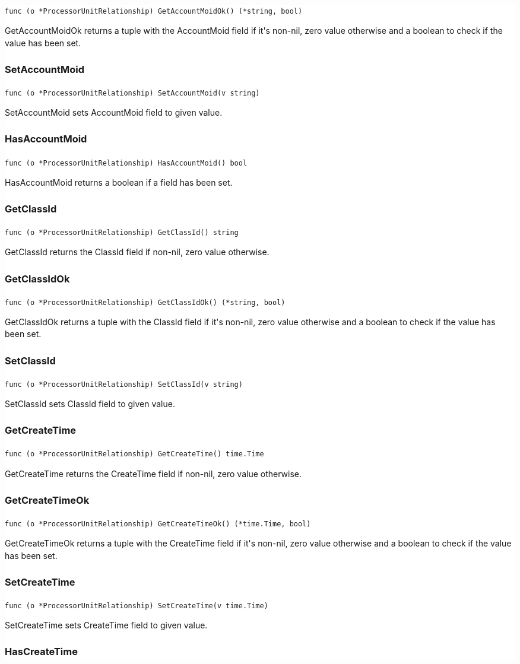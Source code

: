 `func (o *ProcessorUnitRelationship) GetAccountMoidOk() (*string, bool)`

GetAccountMoidOk returns a tuple with the AccountMoid field if it's non-nil, zero value otherwise
and a boolean to check if the value has been set.

### SetAccountMoid

`func (o *ProcessorUnitRelationship) SetAccountMoid(v string)`

SetAccountMoid sets AccountMoid field to given value.

### HasAccountMoid

`func (o *ProcessorUnitRelationship) HasAccountMoid() bool`

HasAccountMoid returns a boolean if a field has been set.

### GetClassId

`func (o *ProcessorUnitRelationship) GetClassId() string`

GetClassId returns the ClassId field if non-nil, zero value otherwise.

### GetClassIdOk

`func (o *ProcessorUnitRelationship) GetClassIdOk() (*string, bool)`

GetClassIdOk returns a tuple with the ClassId field if it's non-nil, zero value otherwise
and a boolean to check if the value has been set.

### SetClassId

`func (o *ProcessorUnitRelationship) SetClassId(v string)`

SetClassId sets ClassId field to given value.


### GetCreateTime

`func (o *ProcessorUnitRelationship) GetCreateTime() time.Time`

GetCreateTime returns the CreateTime field if non-nil, zero value otherwise.

### GetCreateTimeOk

`func (o *ProcessorUnitRelationship) GetCreateTimeOk() (*time.Time, bool)`

GetCreateTimeOk returns a tuple with the CreateTime field if it's non-nil, zero value otherwise
and a boolean to check if the value has been set.

### SetCreateTime

`func (o *ProcessorUnitRelationship) SetCreateTime(v time.Time)`

SetCreateTime sets CreateTime field to given value.

### HasCreateTime
